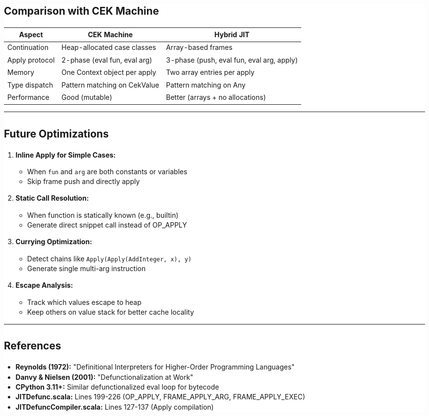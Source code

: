 
## Comparison with CEK Machine

| Aspect | CEK Machine | Hybrid JIT |
|--------|-------------|------------|
| Continuation | Heap-allocated case classes | Array-based frames |
| Apply protocol | 2-phase (eval fun, eval arg) | 3-phase (push, eval fun, eval arg, apply) |
| Memory | One Context object per apply | Two array entries per apply |
| Type dispatch | Pattern matching on CekValue | Pattern matching on Any |
| Performance | Good (mutable) | Better (arrays + no allocations) |

---

## Future Optimizations

1. **Inline Apply for Simple Cases:**
   - When `fun` and `arg` are both constants or variables
   - Skip frame push and directly apply

2. **Static Call Resolution:**
   - When function is statically known (e.g., builtin)
   - Generate direct snippet call instead of OP_APPLY

3. **Currying Optimization:**
   - Detect chains like `Apply(Apply(AddInteger, x), y)`
   - Generate single multi-arg instruction

4. **Escape Analysis:**
   - Track which values escape to heap
   - Keep others on value stack for better cache locality

---

## References

- **Reynolds (1972):** "Definitional Interpreters for Higher-Order Programming Languages"
- **Danvy & Nielsen (2001):** "Defunctionalization at Work"
- **CPython 3.11+:** Similar defunctionalized eval loop for bytecode
- **JITDefunc.scala:** Lines 199-226 (OP_APPLY, FRAME_APPLY_ARG, FRAME_APPLY_EXEC)
- **JITDefuncCompiler.scala:** Lines 127-137 (Apply compilation)
